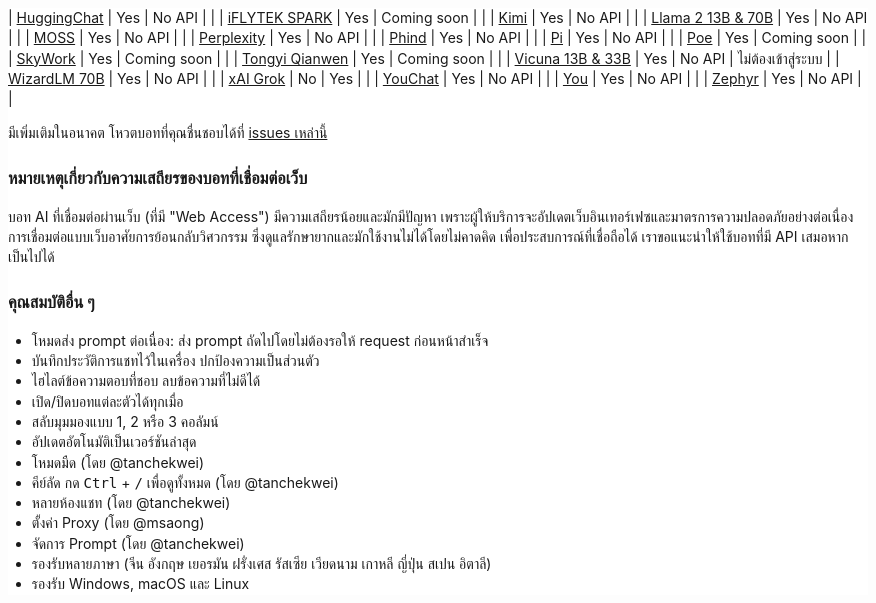 | [HuggingChat](https://huggingface.co/chat/)                                    | Yes         | No API      |                                             |
| [iFLYTEK SPARK](http://xinghuo.xfyun.cn/)                                      | Yes         | Coming soon |                                             |
| [Kimi](https://kimi.moonshot.cn/               )                               | Yes         | No API      |                                             |
| [Llama 2 13B & 70B](https://ai.meta.com/llama/)                                | Yes         | No API      |                                             |
| [MOSS](https://moss.fastnlp.top/)                                              | Yes         | No API      |                                             |
| [Perplexity](https://www.perplexity.ai/)                                       | Yes         | No API      |                                             |
| [Phind](https://www.phind.com/)                                                | Yes         | No API      |                                             |
| [Pi](https://pi.ai)                                                            | Yes         | No API      |                                             |
| [Poe](https://poe.com/)                                                        | Yes         | Coming soon |                                             |
| [SkyWork](https://neice.tiangong.cn/)                                          | Yes         | Coming soon |                                             |
| [Tongyi Qianwen](http://tongyi.aliyun.com/)                                    | Yes         | Coming soon |                                             |
| [Vicuna 13B & 33B](https://lmsys.org/blog/2023-03-30-vicuna/)                  | Yes         | No API      | ไม่ต้องเข้าสู่ระบบ                          |
| [WizardLM 70B](https://github.com/nlpxucan/WizardLM)                           | Yes         | No API      |                                             |
| [xAI Grok](https://x.ai)                                                       | No          | Yes         |                                             |
| [YouChat](https://you.com/)                                                    | Yes         | No API      |                                             |
| [You](https://you.com/)                                                        | Yes         | No API      |                                             |
| [Zephyr](https://huggingface.co/spaces/HuggingFaceH4/zephyr-chat)              | Yes         | No API      |                                             |

มีเพิ่มเติมในอนาคต โหวตบอทที่คุณชื่นชอบได้ที่ [issues เหล่านี้](https://github.com/ai-shifu/ChatALL/labels/more%20LLMs)

### หมายเหตุเกี่ยวกับความเสถียรของบอทที่เชื่อมต่อเว็บ

บอท AI ที่เชื่อมต่อผ่านเว็บ (ที่มี "Web Access") มีความเสถียรน้อยและมักมีปัญหา เพราะผู้ให้บริการจะอัปเดตเว็บอินเทอร์เฟซและมาตรการความปลอดภัยอย่างต่อเนื่อง การเชื่อมต่อแบบเว็บอาศัยการย้อนกลับวิศวกรรม ซึ่งดูแลรักษายากและมักใช้งานไม่ได้โดยไม่คาดคิด เพื่อประสบการณ์ที่เชื่อถือได้ เราขอแนะนำให้ใช้บอทที่มี API เสมอหากเป็นไปได้

### คุณสมบัติอื่น ๆ

- โหมดส่ง prompt ต่อเนื่อง: ส่ง prompt ถัดไปโดยไม่ต้องรอให้ request ก่อนหน้าสำเร็จ
- บันทึกประวัติการแชทไว้ในเครื่อง ปกป้องความเป็นส่วนตัว
- ไฮไลต์ข้อความตอบที่ชอบ ลบข้อความที่ไม่ดีได้
- เปิด/ปิดบอทแต่ละตัวได้ทุกเมื่อ
- สลับมุมมองแบบ 1, 2 หรือ 3 คอลัมน์
- อัปเดตอัตโนมัติเป็นเวอร์ชันล่าสุด
- โหมดมืด (โดย @tanchekwei)
- คีย์ลัด กด <kbd>Ctrl</kbd> + <kbd>/</kbd> เพื่อดูทั้งหมด (โดย @tanchekwei)
- หลายห้องแชท (โดย @tanchekwei)
- ตั้งค่า Proxy (โดย @msaong)
- จัดการ Prompt (โดย @tanchekwei)
- รองรับหลายภาษา (จีน อังกฤษ เยอรมัน ฝรั่งเศส รัสเซีย เวียดนาม เกาหลี ญี่ปุ่น สเปน อิตาลี)
- รองรับ Windows, macOS และ Linux
